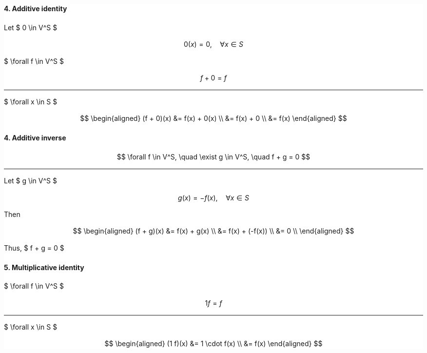 
#### 4. Additive identity

Let $ 0 \in V^S $

$$ 0(x) = 0, \quad \forall x \in S $$

$ \forall f \in V^S $

$$ f + 0 = f $$

---

$ \forall x \in S $

$$
\begin{aligned}
(f + 0)(x) &= f(x) + 0(x) \\
&= f(x) + 0 \\
&= f(x)
\end{aligned}
$$

#### 4. Additive inverse

$$ \forall f \in V^S, \quad \exist g \in V^S, \quad f + g = 0 $$

---

Let $ g \in V^S $

$$ g(x) = -f(x), \quad \forall x \in S $$

Then

$$
\begin{aligned}
(f + g)(x) &= f(x) + g(x) \\
&= f(x) + (-f(x)) \\
&= 0 \\
\end{aligned}
$$

Thus, $ f + g = 0 $

#### 5. Multiplicative identity

$ \forall f \in V^S $

$$ 1 f = f $$

---

$ \forall x \in S $

$$
\begin{aligned}
(1 f)(x) &= 1 \cdot f(x) \\
&= f(x)
\end{aligned}
$$
